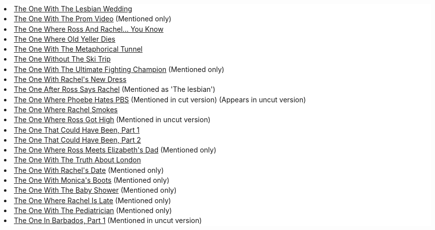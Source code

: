 </li><li><a href="/wiki/The_One_With_The_Lesbian_Wedding" title="The One With The Lesbian Wedding">The One With The Lesbian Wedding</a>
</li><li><a href="/wiki/The_One_With_The_Prom_Video" title="The One With The Prom Video">The One With The Prom Video</a> (Mentioned only)
</li><li><a href="/wiki/The_One_Where_Ross_And_Rachel..._You_Know" title="The One Where Ross And Rachel... You Know">The One Where Ross And Rachel... You Know</a>
</li><li><a href="/wiki/The_One_Where_Old_Yeller_Dies" title="The One Where Old Yeller Dies">The One Where Old Yeller Dies</a>
</li><li><a href="/wiki/The_One_With_The_Metaphorical_Tunnel" title="The One With The Metaphorical Tunnel">The One With The Metaphorical Tunnel</a>
</li><li><a href="/wiki/The_One_Without_The_Ski_Trip" title="The One Without The Ski Trip">The One Without The Ski Trip</a>
</li><li><a href="/wiki/The_One_With_The_Ultimate_Fighting_Champion" title="The One With The Ultimate Fighting Champion">The One With The Ultimate Fighting Champion</a> (Mentioned only)
</li><li><a href="/wiki/The_One_With_Rachel%27s_New_Dress" title="The One With Rachel's New Dress">The One With Rachel's New Dress</a>
</li><li><a href="/wiki/The_One_After_Ross_Says_Rachel" title="The One After Ross Says Rachel">The One After Ross Says Rachel</a> (Mentioned as 'The lesbian')
</li><li><a href="/wiki/The_One_Where_Phoebe_Hates_PBS" title="The One Where Phoebe Hates PBS">The One Where Phoebe Hates PBS</a> (Mentioned in cut version) (Appears in uncut version)
</li><li><a href="/wiki/The_One_Where_Rachel_Smokes" title="The One Where Rachel Smokes">The One Where Rachel Smokes</a>
</li><li><a href="/wiki/The_One_Where_Ross_Got_High" title="The One Where Ross Got High">The One Where Ross Got High</a> (Mentioned in uncut version)
</li><li><a href="/wiki/The_One_That_Could_Have_Been,_Part_1" title="The One That Could Have Been, Part 1">The One That Could Have Been, Part 1</a>
</li><li><a href="/wiki/The_One_That_Could_Have_Been,_Part_2" title="The One That Could Have Been, Part 2">The One That Could Have Been, Part 2</a>
</li><li><a href="/wiki/The_One_Where_Ross_Meets_Elizabeth%27s_Dad" title="The One Where Ross Meets Elizabeth's Dad">The One Where Ross Meets Elizabeth's Dad</a> (Mentioned only)
</li><li><a href="/wiki/The_One_With_The_Truth_About_London" title="The One With The Truth About London">The One With The Truth About London</a>
</li><li><a href="/wiki/The_One_With_Rachel%27s_Date" title="The One With Rachel's Date">The One With Rachel's Date</a> (Mentioned only)
</li><li><a href="/wiki/The_One_With_Monica%27s_Boots" title="The One With Monica's Boots">The One With Monica's Boots</a> (Mentioned only)
</li><li><a href="/wiki/The_One_With_The_Baby_Shower" title="The One With The Baby Shower">The One With The Baby Shower</a> (Mentioned only)
</li><li><a href="/wiki/The_One_Where_Rachel_Is_Late" title="The One Where Rachel Is Late">The One Where Rachel Is Late</a> (Mentioned only)
</li><li><a href="/wiki/The_One_With_The_Pediatrician" title="The One With The Pediatrician">The One With The Pediatrician</a> (Mentioned only)
</li><li><a href="/wiki/The_One_In_Barbados,_Part_1" title="The One In Barbados, Part 1">The One In Barbados, Part 1</a> (Mentioned in uncut version)
</li></ul>
